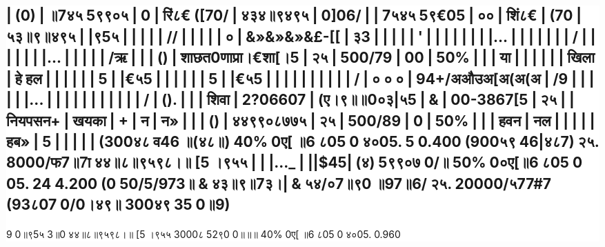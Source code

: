 | (0)                | ॥7४५ 5९९०५       | 0             | रिं८€ ([70/         | ४३४॥९४९५       | 0]06/ |
| 7५४५ 5९€05         | ००               | शिं८€           | (70               | ५३॥९॥४९५       | |९5५  |
|                    | |                | //            |                   |                |       |
| ०                  | &»&»&»&£-[[      | ३3            |                   |                |       |
| '                  |                  |               |                   |                |       |
| |...               | |                | |             | |                 | /              | |     |
| |                  | |...             | |             | |                 | /ऋ             |       |
| ()                 | शाछत0णाप्रा।€शा[।5    | २५            | 500/79            | 00             | 50%   |
|                    | या                |               |                   |                |       |
| खिला                 | हे हल             |               |                   |                |       |
| 5                  | |€५5             |               |                   |                |       |
| 5                  | |€५5             |               |                   |                |       |
| |                  | |                | /             | ० ० ०             | 94+/अऔउअ[अ(अ(अ | /9    |
|                    | |                | |...          |                   |                |       |
| |                  | |                | |             | /                 | ().            |       |
| शिवा                 | 2?06607          | (ए।९॥॥0०३|५5  | &                 | 00-3867[5      | २५    |
| नियपसन+             | खयका              | +             | न                 | न»             |       |
| ()                 | ४४९९०८७७५        | २५            | 500/89            | 0              | 50%   |
|                    | हवन              | नल            |                   |                |       |
| हब»                | 5                |               |                   |                |       |
(300४८ व46 ॥(४८॥)
40% 0ए[ ॥6 ८05 0
४०05.
5
0.400
(900५९ 46|४८7)
२५. 8000/फ7॥7ा
४४॥८॥९५९८।॥ [5 ।९५५
| |
|..._ |
||$45|
(४) 5९९०७ 0/॥
50% 0०ए[॥6 ८05 0
05.
24
4.200
(0 50/5/973॥ & ४३॥९॥7३।| & ५४/०7॥९0 ॥97॥6/
२५. 20000/५77#7
(93८07 0/0।४९॥ 300४९ 35 0॥9)
-
9 0॥९5५ 3॥0
४४॥८॥९५९८।॥ [5 ।९५५
3000८
52९0 0॥॥॥
40% 0ए[ ॥6 ८05 0
४०05.
0.960
